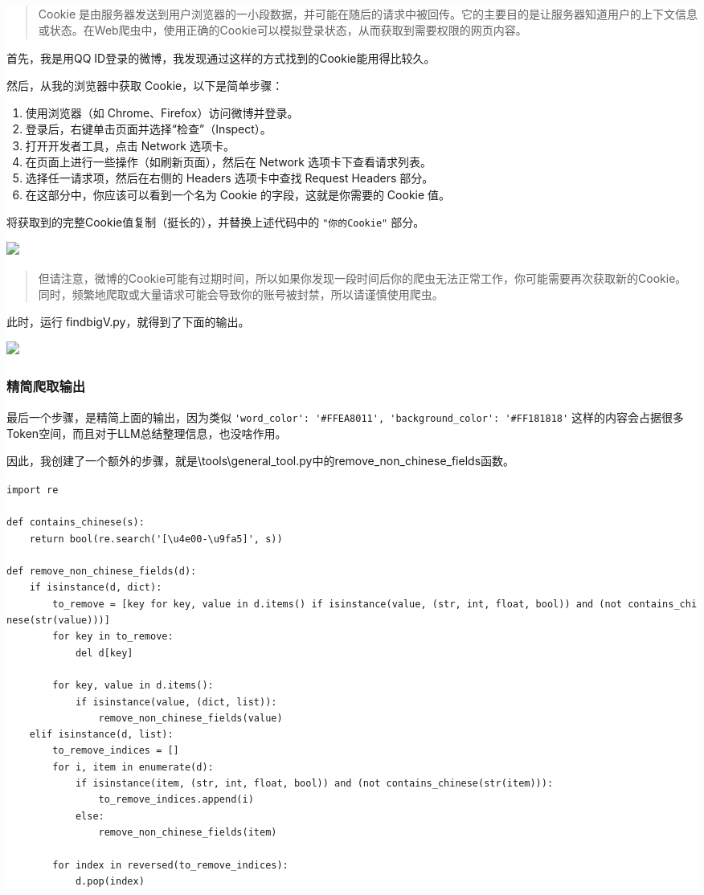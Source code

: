 > Cookie 是由服务器发送到用户浏览器的一小段数据，并可能在随后的请求中被回传。它的主要目的是让服务器知道用户的上下文信息或状态。在Web爬虫中，使用正确的Cookie可以模拟登录状态，从而获取到需要权限的网页内容。

首先，我是用QQ ID登录的微博，我发现通过这样的方式找到的Cookie能用得比较久。

然后，从我的浏览器中获取 Cookie，以下是简单步骤：

1. 使用浏览器（如 Chrome、Firefox）访问微博并登录。
2. 登录后，右键单击页面并选择“检查”（Inspect）。
3. 打开开发者工具，点击 Network 选项卡。
4. 在页面上进行一些操作（如刷新页面），然后在 Network 选项卡下查看请求列表。
5. 选择任一请求项，然后在右侧的 Headers 选项卡中查找 Request Headers 部分。
6. 在这部分中，你应该可以看到一个名为 Cookie 的字段，这就是你需要的 Cookie 值。

将获取到的完整Cookie值复制（挺长的），并替换上述代码中的 `"你的Cookie"` 部分。

![](https://static001.geekbang.org/resource/image/92/38/92ea6832ea69c8a1342a62180b7da538.jpg?wh=3842x1944)

> 但请注意，微博的Cookie可能有过期时间，所以如果你发现一段时间后你的爬虫无法正常工作，你可能需要再次获取新的Cookie。同时，频繁地爬取或大量请求可能会导致你的账号被封禁，所以请谨慎使用爬虫。

此时，运行 findbigV.py，就得到了下面的输出。

![](https://static001.geekbang.org/resource/image/e6/94/e696b6dae6332a486763e29e9f310594.jpg?wh=1318x665)

### 精简爬取输出

最后一个步骤，是精简上面的输出，因为类似 `'word_color': '#FFEA8011', 'background_color': '#FF181818'` 这样的内容会占据很多Token空间，而且对于LLM总结整理信息，也没啥作用。

因此，我创建了一个额外的步骤，就是\\tools\\general\_tool.py中的remove\_non\_chinese\_fields函数。

```plain
import re

def contains_chinese(s):
    return bool(re.search('[\u4e00-\u9fa5]', s))

def remove_non_chinese_fields(d):
    if isinstance(d, dict):
        to_remove = [key for key, value in d.items() if isinstance(value, (str, int, float, bool)) and (not contains_chinese(str(value)))]
        for key in to_remove:
            del d[key]
        
        for key, value in d.items():
            if isinstance(value, (dict, list)):
                remove_non_chinese_fields(value)
    elif isinstance(d, list):
        to_remove_indices = []
        for i, item in enumerate(d):
            if isinstance(item, (str, int, float, bool)) and (not contains_chinese(str(item))):
                to_remove_indices.append(i)
            else:
                remove_non_chinese_fields(item)
        
        for index in reversed(to_remove_indices):
            d.pop(index)
```
